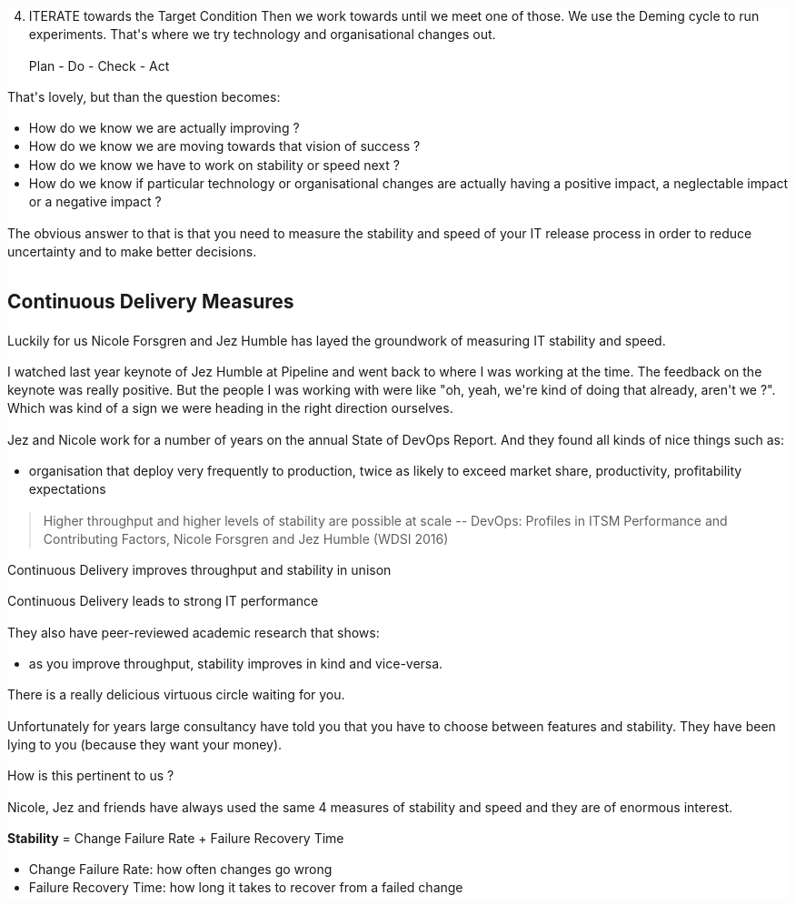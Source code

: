 4. ITERATE towards the Target Condition
   Then we work towards until we meet one of those. We use the Deming cycle to run experiments. That's where we try technology and organisational changes out.

   Plan - Do - Check - Act

That's lovely, but than the question becomes:

- How do we know we are actually improving ?
- How do we know we are moving towards that vision of success ?
- How do we know we have to work on stability or speed next ?
- How do we know if particular technology or organisational changes are actually having a positive impact, a neglectable impact or a negative impact ?

The obvious answer to that is that you need to measure the stability and speed of your IT release process in order to reduce uncertainty and to make better decisions.

## Continuous Delivery Measures

Luckily for us Nicole Forsgren and Jez Humble has layed the groundwork of measuring IT stability and speed.

I watched last year keynote of Jez Humble at Pipeline and went back to where I was working at the time. The feedback on the keynote was really positive. But the people I was working with were like "oh, yeah, we're kind of doing that already, aren't we ?". Which was kind of a sign we were heading in the right direction ourselves.

Jez and Nicole work for a number of years on the annual State of DevOps Report. And they found all kinds of nice things such as:

- organisation that deploy very frequently to production, twice as likely to exceed market share, productivity, profitability expectations

> Higher throughput and higher levels of stability are possible at scale
> -- DevOps: Profiles in ITSM Performance and Contributing Factors, Nicole Forsgren and Jez Humble (WDSI 2016)

Continuous Delivery improves throughput and stability in unison

Continuous Delivery leads to strong IT performance

They also have peer-reviewed academic research that shows:

- as you improve throughput, stability improves in kind and vice-versa.

There is a really delicious virtuous circle waiting for you.

Unfortunately for years large consultancy have told you that you have to choose between features and stability. They have been lying to you (because they want your money).

How is this pertinent to us ?

Nicole, Jez and friends have always used the same 4 measures of stability and speed and they are of enormous interest.

**Stability** = Change Failure Rate + Failure Recovery Time

- Change Failure Rate: how often changes go wrong
- Failure Recovery Time: how long it takes to recover from a failed change
